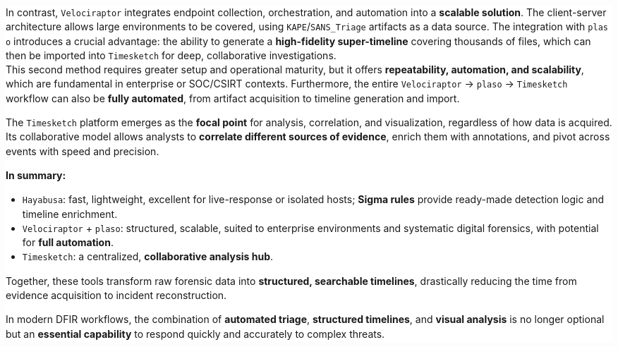 In contrast, `Velociraptor` integrates endpoint collection, orchestration, and automation into a **scalable solution**. The client-server architecture allows large environments to be covered, using `KAPE`/`SANS_Triage` artifacts as a data source. The integration with `plaso` introduces a crucial advantage: the ability to generate a **high-fidelity super-timeline** covering thousands of files, which can then be imported into `Timesketch` for deep, collaborative investigations.  
This second method requires greater setup and operational maturity, but it offers **repeatability, automation, and scalability**, which are fundamental in enterprise or SOC/CSIRT contexts. Furthermore, the entire `Velociraptor` → `plaso` → `Timesketch` workflow can also be **fully automated**, from artifact acquisition to timeline generation and import.

The `Timesketch` platform emerges as the **focal point** for analysis, correlation, and visualization, regardless of how data is acquired. Its collaborative model allows analysts to **correlate different sources of evidence**, enrich them with annotations, and pivot across events with speed and precision.

**In summary:**
- `Hayabusa`: fast, lightweight, excellent for live-response or isolated hosts; **Sigma rules** provide ready-made detection logic and timeline enrichment.
- `Velociraptor` + `plaso`: structured, scalable, suited to enterprise environments and systematic digital forensics, with potential for **full automation**.
- `Timesketch`: a centralized, **collaborative analysis hub**.

Together, these tools transform raw forensic data into **structured, searchable timelines**, drastically reducing the time from evidence acquisition to incident reconstruction.

In modern DFIR workflows, the combination of **automated triage**, **structured timelines**, and **visual analysis** is no longer optional but an **essential capability** to respond quickly and accurately to complex threats.
